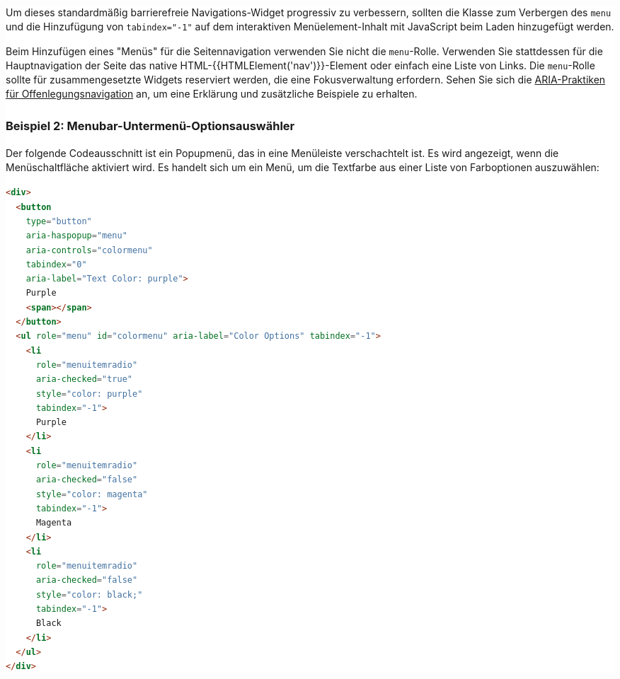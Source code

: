 Um dieses standardmäßig barrierefreie Navigations-Widget progressiv zu verbessern, sollten die Klasse zum Verbergen des `menu` und die Hinzufügung von `tabindex="-1"` auf dem interaktiven Menüelement-Inhalt mit JavaScript beim Laden hinzugefügt werden.

Beim Hinzufügen eines "Menüs" für die Seitennavigation verwenden Sie nicht die `menu`-Rolle. Verwenden Sie stattdessen für die Hauptnavigation der Seite das native HTML-{{HTMLElement('nav')}}-Element oder einfach eine Liste von Links. Die `menu`-Rolle sollte für zusammengesetzte Widgets reserviert werden, die eine Fokusverwaltung erfordern. Sehen Sie sich die [ARIA-Praktiken für Offenlegungsnavigation](https://www.w3.org/TR/wai-aria-practices-1.2/examples/disclosure/disclosure-navigation.html) an, um eine Erklärung und zusätzliche Beispiele zu erhalten.

### Beispiel 2: Menubar-Untermenü-Optionsauswähler

Der folgende Codeausschnitt ist ein Popupmenü, das in eine Menüleiste verschachtelt ist. Es wird angezeigt, wenn die Menüschaltfläche aktiviert wird. Es handelt sich um ein Menü, um die Textfarbe aus einer Liste von Farboptionen auszuwählen:

```html
<div>
  <button
    type="button"
    aria-haspopup="menu"
    aria-controls="colormenu"
    tabindex="0"
    aria-label="Text Color: purple">
    Purple
    <span></span>
  </button>
  <ul role="menu" id="colormenu" aria-label="Color Options" tabindex="-1">
    <li
      role="menuitemradio"
      aria-checked="true"
      style="color: purple"
      tabindex="-1">
      Purple
    </li>
    <li
      role="menuitemradio"
      aria-checked="false"
      style="color: magenta"
      tabindex="-1">
      Magenta
    </li>
    <li
      role="menuitemradio"
      aria-checked="false"
      style="color: black;"
      tabindex="-1">
      Black
    </li>
  </ul>
</div>
```
